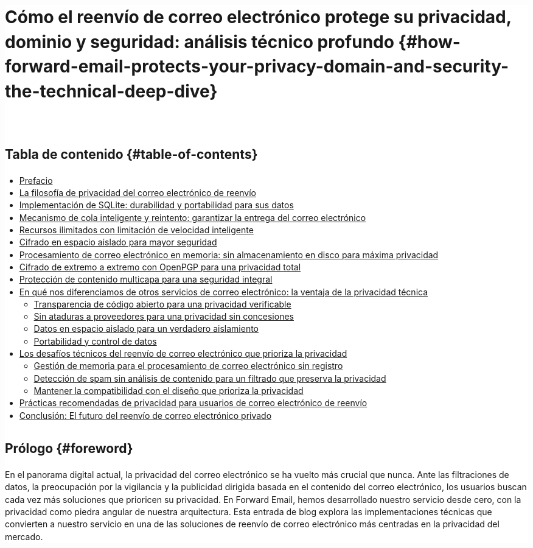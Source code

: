 # Cómo el reenvío de correo electrónico protege su privacidad, dominio y seguridad: análisis técnico profundo {#how-forward-email-protects-your-privacy-domain-and-security-the-technical-deep-dive}

<img loading="lazy" src="/img/articles/email-forwarding.webp" alt="" class="rounded-lg" />

## Tabla de contenido {#table-of-contents}

* [Prefacio](#foreword)
* [La filosofía de privacidad del correo electrónico de reenvío](#the-forward-email-privacy-philosophy)
* [Implementación de SQLite: durabilidad y portabilidad para sus datos](#sqlite-implementation-durability-and-portability-for-your-data)
* [Mecanismo de cola inteligente y reintento: garantizar la entrega del correo electrónico](#smart-queue-and-retry-mechanism-ensuring-email-delivery)
* [Recursos ilimitados con limitación de velocidad inteligente](#unlimited-resources-with-intelligent-rate-limiting)
* [Cifrado en espacio aislado para mayor seguridad](#sandboxed-encryption-for-enhanced-security)
* [Procesamiento de correo electrónico en memoria: sin almacenamiento en disco para máxima privacidad](#in-memory-email-processing-no-disk-storage-for-maximum-privacy)
* [Cifrado de extremo a extremo con OpenPGP para una privacidad total](#end-to-end-encryption-with-openpgp-for-complete-privacy)
* [Protección de contenido multicapa para una seguridad integral](#multi-layered-content-protection-for-comprehensive-security)
* [En qué nos diferenciamos de otros servicios de correo electrónico: la ventaja de la privacidad técnica](#how-we-differ-from-other-email-services-the-technical-privacy-advantage)
  * [Transparencia de código abierto para una privacidad verificable](#open-source-transparency-for-verifiable-privacy)
  * [Sin ataduras a proveedores para una privacidad sin concesiones](#no-vendor-lock-in-for-privacy-without-compromise)
  * [Datos en espacio aislado para un verdadero aislamiento](#sandboxed-data-for-true-isolation)
  * [Portabilidad y control de datos](#data-portability-and-control)
* [Los desafíos técnicos del reenvío de correo electrónico que prioriza la privacidad](#the-technical-challenges-of-privacy-first-email-forwarding)
  * [Gestión de memoria para el procesamiento de correo electrónico sin registro](#memory-management-for-no-logging-email-processing)
  * [Detección de spam sin análisis de contenido para un filtrado que preserva la privacidad](#spam-detection-without-content-analysis-for-privacy-preserving-filtering)
  * [Mantener la compatibilidad con el diseño que prioriza la privacidad](#maintaining-compatibility-with-privacy-first-design)
* [Prácticas recomendadas de privacidad para usuarios de correo electrónico de reenvío](#privacy-best-practices-for-forward-email-users)
* [Conclusión: El futuro del reenvío de correo electrónico privado](#conclusion-the-future-of-private-email-forwarding)

## Prólogo {#foreword}

En el panorama digital actual, la privacidad del correo electrónico se ha vuelto más crucial que nunca. Ante las filtraciones de datos, la preocupación por la vigilancia y la publicidad dirigida basada en el contenido del correo electrónico, los usuarios buscan cada vez más soluciones que prioricen su privacidad. En Forward Email, hemos desarrollado nuestro servicio desde cero, con la privacidad como piedra angular de nuestra arquitectura. Esta entrada de blog explora las implementaciones técnicas que convierten a nuestro servicio en una de las soluciones de reenvío de correo electrónico más centradas en la privacidad del mercado.
